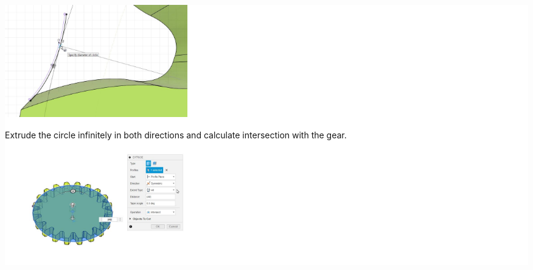 <a href="assets/intermittent17.jpg"><img src="assets/intermittent17.jpg" width="300"></a>

Extrude the circle infinitely in both directions and calculate intersection with the gear.

<a href="assets/intermittent18.jpg"><img src="assets/intermittent18.jpg" width="300"></a>
